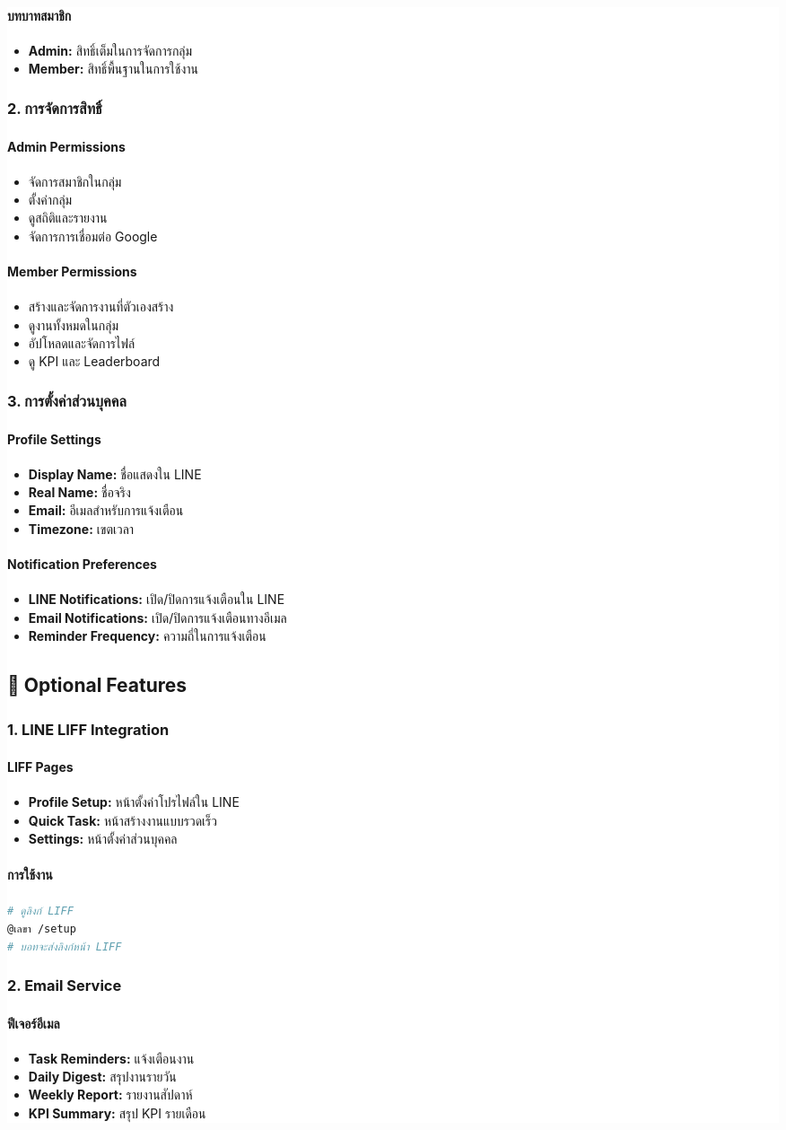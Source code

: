 #### บทบาทสมาชิก
- **Admin:** สิทธิ์เต็มในการจัดการกลุ่ม
- **Member:** สิทธิ์พื้นฐานในการใช้งาน

### 2. การจัดการสิทธิ์

#### Admin Permissions
- จัดการสมาชิกในกลุ่ม
- ตั้งค่ากลุ่ม
- ดูสถิติและรายงาน
- จัดการการเชื่อมต่อ Google

#### Member Permissions
- สร้างและจัดการงานที่ตัวเองสร้าง
- ดูงานทั้งหมดในกลุ่ม
- อัปโหลดและจัดการไฟล์
- ดู KPI และ Leaderboard

### 3. การตั้งค่าส่วนบุคคล

#### Profile Settings
- **Display Name:** ชื่อแสดงใน LINE
- **Real Name:** ชื่อจริง
- **Email:** อีเมลสำหรับการแจ้งเตือน
- **Timezone:** เขตเวลา

#### Notification Preferences
- **LINE Notifications:** เปิด/ปิดการแจ้งเตือนใน LINE
- **Email Notifications:** เปิด/ปิดการแจ้งเตือนทางอีเมล
- **Reminder Frequency:** ความถี่ในการแจ้งเตือน

## 🔗 Optional Features

### 1. LINE LIFF Integration

#### LIFF Pages
- **Profile Setup:** หน้าตั้งค่าโปรไฟล์ใน LINE
- **Quick Task:** หน้าสร้างงานแบบรวดเร็ว
- **Settings:** หน้าตั้งค่าส่วนบุคคล

#### การใช้งาน
```bash
# ดูลิงก์ LIFF
@เลขา /setup
# บอทจะส่งลิงก์หน้า LIFF
```

### 2. Email Service

#### ฟีเจอร์อีเมล
- **Task Reminders:** แจ้งเตือนงาน
- **Daily Digest:** สรุปงานรายวัน
- **Weekly Report:** รายงานสัปดาห์
- **KPI Summary:** สรุป KPI รายเดือน
